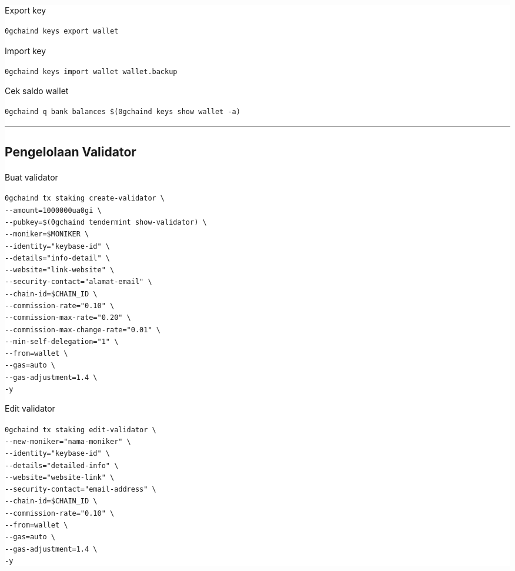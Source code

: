 Export key
```
0gchaind keys export wallet
```

Import key
```
0gchaind keys import wallet wallet.backup
```

Cek saldo wallet
```
0gchaind q bank balances $(0gchaind keys show wallet -a)
```

-----------------------------------------------------------------

## Pengelolaan Validator
Buat validator
```
0gchaind tx staking create-validator \
--amount=1000000ua0gi \
--pubkey=$(0gchaind tendermint show-validator) \
--moniker=$MONIKER \
--identity="keybase-id" \
--details="info-detail" \
--website="link-website" \
--security-contact="alamat-email" \
--chain-id=$CHAIN_ID \
--commission-rate="0.10" \
--commission-max-rate="0.20" \
--commission-max-change-rate="0.01" \
--min-self-delegation="1" \
--from=wallet \
--gas=auto \
--gas-adjustment=1.4 \
-y
```

Edit validator
```
0gchaind tx staking edit-validator \
--new-moniker="nama-moniker" \
--identity="keybase-id" \
--details="detailed-info" \
--website="website-link" \
--security-contact="email-address" \
--chain-id=$CHAIN_ID \
--commission-rate="0.10" \
--from=wallet \
--gas=auto \
--gas-adjustment=1.4 \
-y
```
